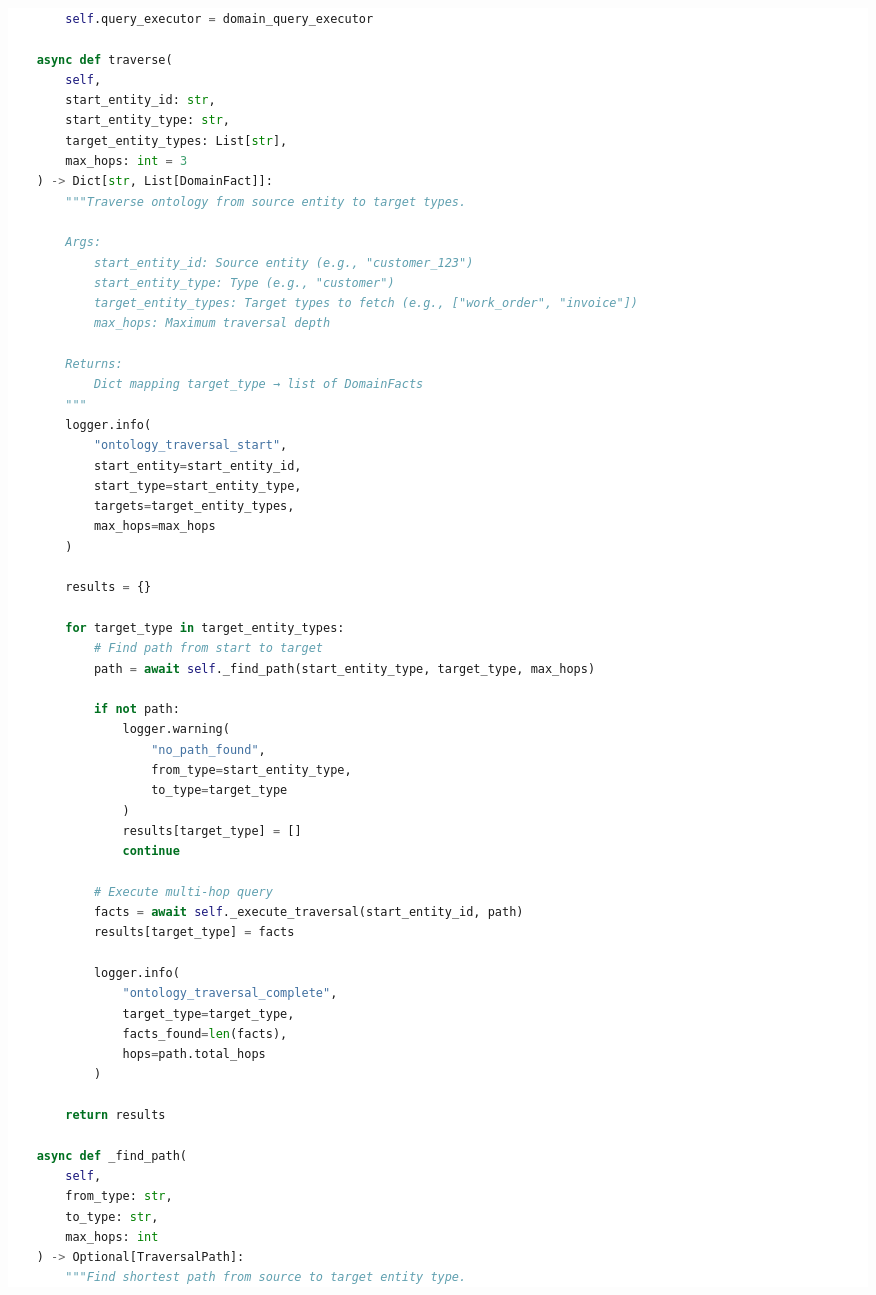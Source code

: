 ```python
        self.query_executor = domain_query_executor

    async def traverse(
        self,
        start_entity_id: str,
        start_entity_type: str,
        target_entity_types: List[str],
        max_hops: int = 3
    ) -> Dict[str, List[DomainFact]]:
        """Traverse ontology from source entity to target types.

        Args:
            start_entity_id: Source entity (e.g., "customer_123")
            start_entity_type: Type (e.g., "customer")
            target_entity_types: Target types to fetch (e.g., ["work_order", "invoice"])
            max_hops: Maximum traversal depth

        Returns:
            Dict mapping target_type → list of DomainFacts
        """
        logger.info(
            "ontology_traversal_start",
            start_entity=start_entity_id,
            start_type=start_entity_type,
            targets=target_entity_types,
            max_hops=max_hops
        )

        results = {}

        for target_type in target_entity_types:
            # Find path from start to target
            path = await self._find_path(start_entity_type, target_type, max_hops)

            if not path:
                logger.warning(
                    "no_path_found",
                    from_type=start_entity_type,
                    to_type=target_type
                )
                results[target_type] = []
                continue

            # Execute multi-hop query
            facts = await self._execute_traversal(start_entity_id, path)
            results[target_type] = facts

            logger.info(
                "ontology_traversal_complete",
                target_type=target_type,
                facts_found=len(facts),
                hops=path.total_hops
            )

        return results

    async def _find_path(
        self,
        from_type: str,
        to_type: str,
        max_hops: int
    ) -> Optional[TraversalPath]:
        """Find shortest path from source to target entity type.
```